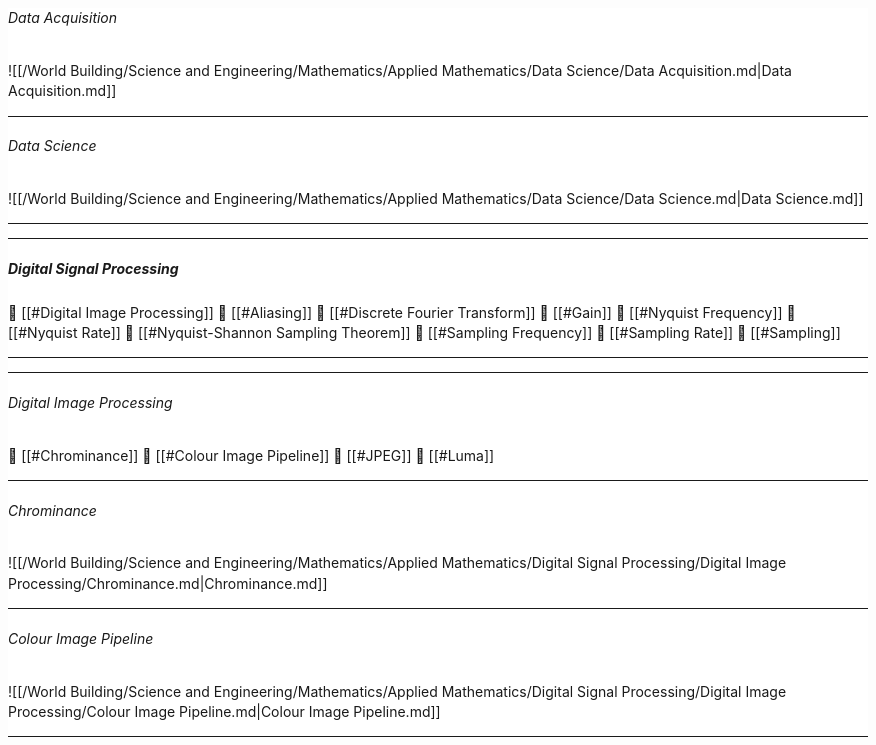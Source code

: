 


###### Data Acquisition

![[/World Building/Science and Engineering/Mathematics/Applied Mathematics/Data Science/Data Acquisition.md|Data Acquisition.md]]

---



###### Data Science

![[/World Building/Science and Engineering/Mathematics/Applied Mathematics/Data Science/Data Science.md|Data Science.md]]

---

---

##### Digital Signal Processing

📂 [[#Digital Image Processing]]
📄 [[#Aliasing]]
📄 [[#Discrete Fourier Transform]]
📄 [[#Gain]]
📄 [[#Nyquist Frequency]]
📄 [[#Nyquist Rate]]
📄 [[#Nyquist-Shannon Sampling Theorem]]
📄 [[#Sampling Frequency]]
📄 [[#Sampling Rate]]
📄 [[#Sampling]]


---

---

###### Digital Image Processing

📄 [[#Chrominance]]
📄 [[#Colour Image Pipeline]]
📄 [[#JPEG]]
📄 [[#Luma]]


---



###### Chrominance

![[/World Building/Science and Engineering/Mathematics/Applied Mathematics/Digital Signal Processing/Digital Image Processing/Chrominance.md|Chrominance.md]]

---



###### Colour Image Pipeline

![[/World Building/Science and Engineering/Mathematics/Applied Mathematics/Digital Signal Processing/Digital Image Processing/Colour Image Pipeline.md|Colour Image Pipeline.md]]

---